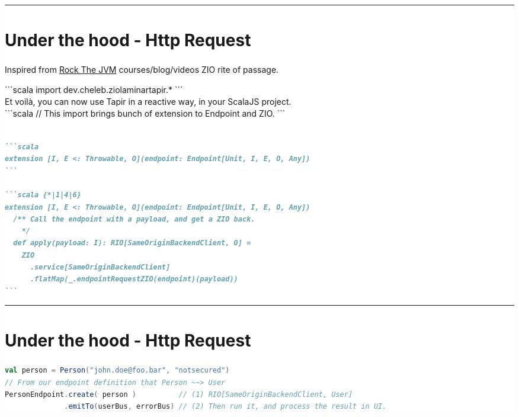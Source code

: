 

---

# Under the hood - Http Request

Inspired from [Rock The JVM](https://rockthejvm.com) courses/blog/videos ZIO rite of passage.

<div v-click="+1">
```scala
import dev.cheleb.ziolaminartapir.*
```
</div>
<div v-click="+2">
Et voilà, you can now use Tapir in a reactive way, in your ScalaJS project.
</div>

<div v-click="+3">
```scala
// This import brings bunch of extension to Endpoint and ZIO.
```
</div>

<div v-click="+4">

````md magic-move {at:5}

```scala
extension [I, E <: Throwable, O](endpoint: Endpoint[Unit, I, E, O, Any])
```

```scala {*|1|4|6}
extension [I, E <: Throwable, O](endpoint: Endpoint[Unit, I, E, O, Any])
  /** Call the endpoint with a payload, and get a ZIO back.
    */
  def apply(payload: I): RIO[SameOriginBackendClient, O] =
    ZIO
      .service[SameOriginBackendClient]
      .flatMap(_.endpointRequestZIO(endpoint)(payload))
```
````
</div>

---

# Under the hood - Http Request

```scala
val person = Person("john.doe@foo.bar", "notsecured")
// From our endpoint definition that Person ~~> User
PersonEndpoint.create( person )          // (1) RIO[SameOriginBackendClient, User]
              .emitTo(userBus, errorBus) // (2) Then run it, and process the result in UI.
```

<div v-click="+1">
